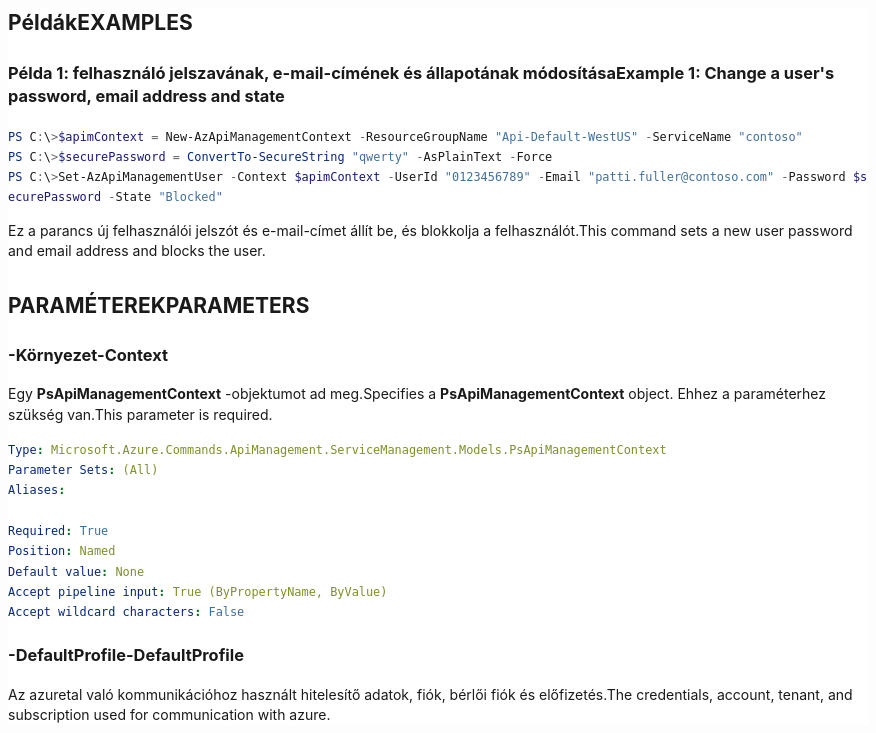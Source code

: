 ## <span data-ttu-id="d7c2f-107">Példák</span><span class="sxs-lookup"><span data-stu-id="d7c2f-107">EXAMPLES</span></span>

### <span data-ttu-id="d7c2f-108">Példa 1: felhasználó jelszavának, e-mail-címének és állapotának módosítása</span><span class="sxs-lookup"><span data-stu-id="d7c2f-108">Example 1: Change a user's password, email address and state</span></span>
```powershell
PS C:\>$apimContext = New-AzApiManagementContext -ResourceGroupName "Api-Default-WestUS" -ServiceName "contoso"
PS C:\>$securePassword = ConvertTo-SecureString "qwerty" -AsPlainText -Force
PS C:\>Set-AzApiManagementUser -Context $apimContext -UserId "0123456789" -Email "patti.fuller@contoso.com" -Password $securePassword -State "Blocked"
```

<span data-ttu-id="d7c2f-109">Ez a parancs új felhasználói jelszót és e-mail-címet állít be, és blokkolja a felhasználót.</span><span class="sxs-lookup"><span data-stu-id="d7c2f-109">This command sets a new user password and email address and blocks the user.</span></span>

## <span data-ttu-id="d7c2f-110">PARAMÉTEREK</span><span class="sxs-lookup"><span data-stu-id="d7c2f-110">PARAMETERS</span></span>

### <span data-ttu-id="d7c2f-111">-Környezet</span><span class="sxs-lookup"><span data-stu-id="d7c2f-111">-Context</span></span>
<span data-ttu-id="d7c2f-112">Egy **PsApiManagementContext** -objektumot ad meg.</span><span class="sxs-lookup"><span data-stu-id="d7c2f-112">Specifies a **PsApiManagementContext** object.</span></span>
<span data-ttu-id="d7c2f-113">Ehhez a paraméterhez szükség van.</span><span class="sxs-lookup"><span data-stu-id="d7c2f-113">This parameter is required.</span></span>

```yaml
Type: Microsoft.Azure.Commands.ApiManagement.ServiceManagement.Models.PsApiManagementContext
Parameter Sets: (All)
Aliases:

Required: True
Position: Named
Default value: None
Accept pipeline input: True (ByPropertyName, ByValue)
Accept wildcard characters: False
```

### <span data-ttu-id="d7c2f-114">-DefaultProfile</span><span class="sxs-lookup"><span data-stu-id="d7c2f-114">-DefaultProfile</span></span>
<span data-ttu-id="d7c2f-115">Az azuretal való kommunikációhoz használt hitelesítő adatok, fiók, bérlői fiók és előfizetés.</span><span class="sxs-lookup"><span data-stu-id="d7c2f-115">The credentials, account, tenant, and subscription used for communication with azure.</span></span>
